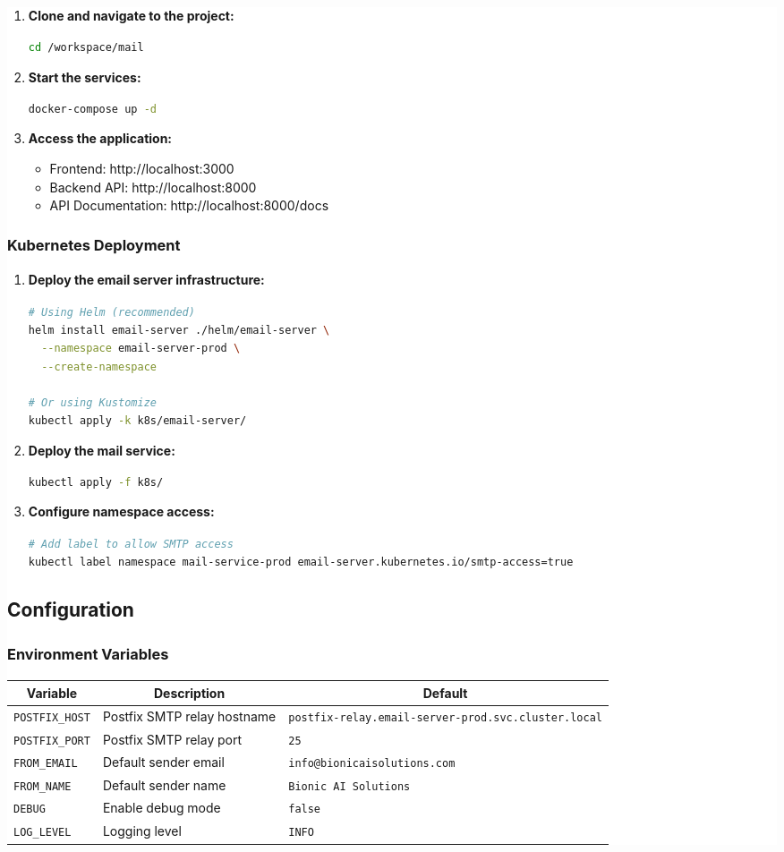 1. **Clone and navigate to the project:**
   ```bash
   cd /workspace/mail
   ```

2. **Start the services:**
   ```bash
   docker-compose up -d
   ```

3. **Access the application:**
   - Frontend: http://localhost:3000
   - Backend API: http://localhost:8000
   - API Documentation: http://localhost:8000/docs

### Kubernetes Deployment

1. **Deploy the email server infrastructure:**
   ```bash
   # Using Helm (recommended)
   helm install email-server ./helm/email-server \
     --namespace email-server-prod \
     --create-namespace
   
   # Or using Kustomize
   kubectl apply -k k8s/email-server/
   ```

2. **Deploy the mail service:**
   ```bash
   kubectl apply -f k8s/
   ```

3. **Configure namespace access:**
   ```bash
   # Add label to allow SMTP access
   kubectl label namespace mail-service-prod email-server.kubernetes.io/smtp-access=true
   ```

## Configuration

### Environment Variables

| Variable | Description | Default |
|----------|-------------|---------|
| `POSTFIX_HOST` | Postfix SMTP relay hostname | `postfix-relay.email-server-prod.svc.cluster.local` |
| `POSTFIX_PORT` | Postfix SMTP relay port | `25` |
| `FROM_EMAIL` | Default sender email | `info@bionicaisolutions.com` |
| `FROM_NAME` | Default sender name | `Bionic AI Solutions` |
| `DEBUG` | Enable debug mode | `false` |
| `LOG_LEVEL` | Logging level | `INFO` |
